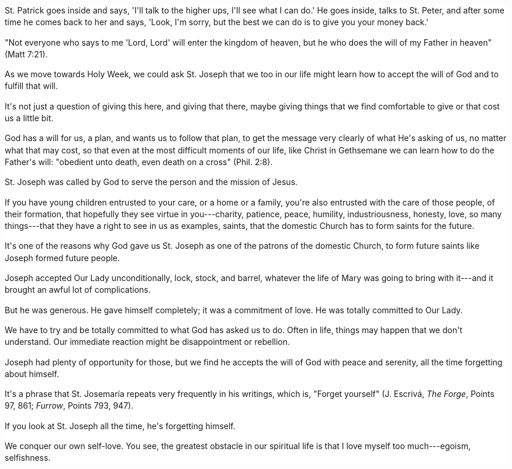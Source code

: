 St. Patrick goes inside and says, 'I\'ll talk to the higher ups, I\'ll
see what I can do.' He goes inside, talks to St. Peter, and after some
time he comes back to her and says, 'Look, I\'m sorry, but the best we
can do is to give you your money back.'

"Not everyone who says to me 'Lord, Lord' will enter the kingdom of
heaven, but he who does the will of my Father in heaven" (Matt 7:21).

As we move towards Holy Week, we could ask St. Joseph that we too in our
life might learn how to accept the will of God and to fulfill that will.

It\'s not just a question of giving this here, and giving that there,
maybe giving things that we find comfortable to give or that cost us a
little bit.

God has a will for us, a plan, and wants us to follow that plan, to get
the message very clearly of what He\'s asking of us, no matter what that
may cost, so that even at the most difficult moments of our life, like
Christ in Gethsemane we can learn how to do the Father\'s will:
"obedient unto death, even death on a cross" (Phil. 2:8).

St. Joseph was called by God to serve the person and the mission of
Jesus.

If you have young children entrusted to your care, or a home or a
family, you\'re also entrusted with the care of those people, of their
formation, that hopefully they see virtue in you---charity, patience,
peace, humility, industriousness, honesty, love, so many things---that
they have a right to see in us as examples, saints, that the domestic
Church has to form saints for the future.

It\'s one of the reasons why God gave us St. Joseph as one of the
patrons of the domestic Church, to form future saints like Joseph formed
future people.

Joseph accepted Our Lady unconditionally, lock, stock, and barrel,
whatever the life of Mary was going to bring with it---and it brought an
awful lot of complications.

But he was generous. He gave himself completely; it was a commitment of
love. He was totally committed to Our Lady.

We have to try and be totally committed to what God has asked us to do.
Often in life, things may happen that we don\'t understand. Our
immediate reaction might be disappointment or rebellion.

Joseph had plenty of opportunity for those, but we find he accepts the
will of God with peace and serenity, all the time forgetting about
himself.

It\'s a phrase that St. Josemaría repeats very frequently in his
writings, which is, "Forget yourself" (J. Escrivá, *The Forge*, Points
97, 861; *Furrow*, Points 793, 947).

If you look at St. Joseph all the time, he\'s forgetting himself.

We conquer our own self-love. You see, the greatest obstacle in our
spiritual life is that I love myself too much---egoism, selfishness.
